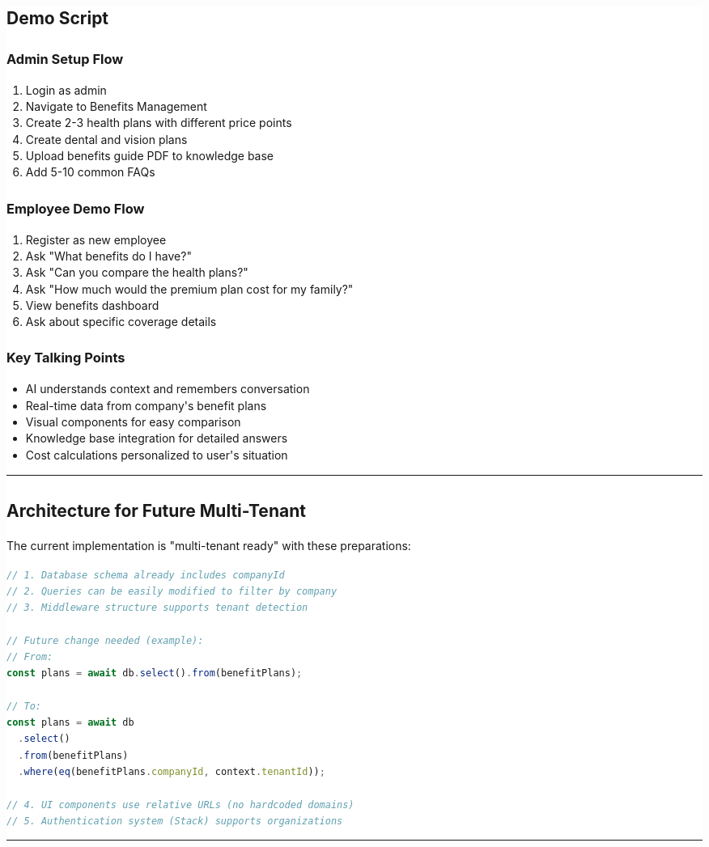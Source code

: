 ## Demo Script

### Admin Setup Flow
1. Login as admin
2. Navigate to Benefits Management
3. Create 2-3 health plans with different price points
4. Create dental and vision plans
5. Upload benefits guide PDF to knowledge base
6. Add 5-10 common FAQs

### Employee Demo Flow
1. Register as new employee
2. Ask "What benefits do I have?"
3. Ask "Can you compare the health plans?"
4. Ask "How much would the premium plan cost for my family?"
5. View benefits dashboard
6. Ask about specific coverage details

### Key Talking Points
- AI understands context and remembers conversation
- Real-time data from company's benefit plans
- Visual components for easy comparison
- Knowledge base integration for detailed answers
- Cost calculations personalized to user's situation

---

## Architecture for Future Multi-Tenant

The current implementation is "multi-tenant ready" with these preparations:

```typescript
// 1. Database schema already includes companyId
// 2. Queries can be easily modified to filter by company
// 3. Middleware structure supports tenant detection

// Future change needed (example):
// From:
const plans = await db.select().from(benefitPlans);

// To:
const plans = await db
  .select()
  .from(benefitPlans)
  .where(eq(benefitPlans.companyId, context.tenantId));

// 4. UI components use relative URLs (no hardcoded domains)
// 5. Authentication system (Stack) supports organizations
```

---
